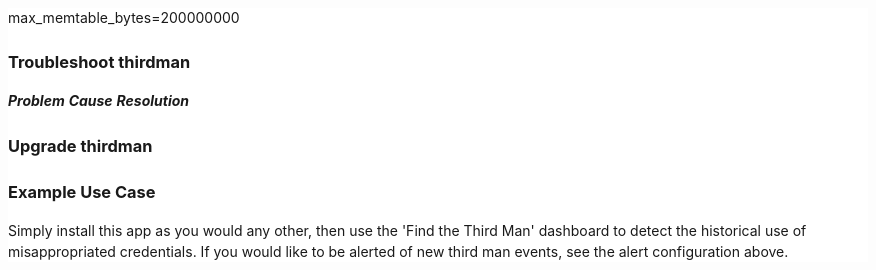 max_memtable_bytes=200000000

### Troubleshoot thirdman

***Problem***
***Cause***
***Resolution***

### Upgrade thirdman

### Example Use Case ###

Simply install this app as you would any other, then use the 'Find the Third Man' dashboard to detect the historical use of misappropriated credentials. If you would like to be alerted of new third man events, see the alert configuration above.
